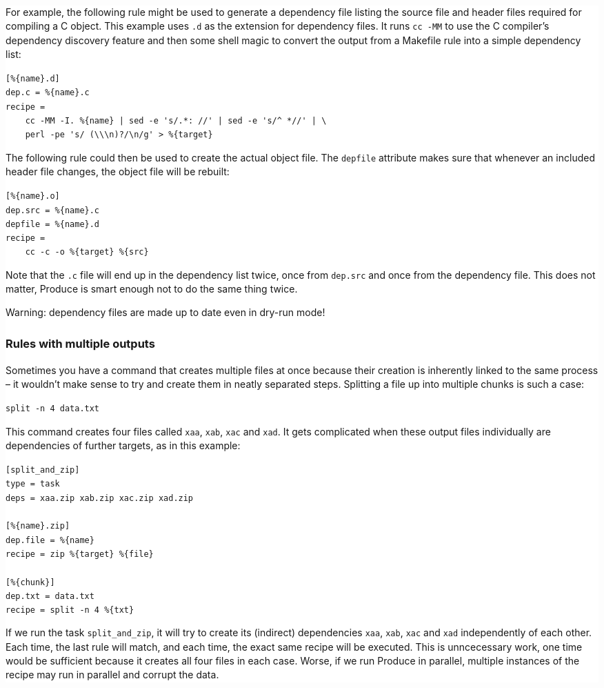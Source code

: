 For example, the following rule might be used to generate a dependency file
listing the source file and header files required for compiling a C object.
This example uses `.d` as the extension for dependency files. It runs `cc -MM`
to use the C compiler’s dependency discovery feature and then some shell magic
to convert the output from a Makefile rule into a simple dependency list:

    [%{name}.d]
    dep.c = %{name}.c
    recipe =
        cc -MM -I. %{name} | sed -e 's/.*: //' | sed -e 's/^ *//' | \
        perl -pe 's/ (\\\n)?/\n/g' > %{target}

The following rule could then be used to create the actual object file. The
`depfile` attribute makes sure that whenever an included header file changes,
the object file will be rebuilt:

    [%{name}.o]
    dep.src = %{name}.c
    depfile = %{name}.d
    recipe =
        cc -c -o %{target} %{src}

Note that the `.c` file will end up in the dependency list twice, once from
`dep.src` and once from the dependency file. This does not matter, Produce is
smart enough not to do the same thing twice.

Warning: dependency files are made up to date even in dry-run mode!

### Rules with multiple outputs

Sometimes you have a command that creates multiple files at once because their
creation is inherently linked to the same process – it wouldn’t make sense to
try and create them in neatly separated steps. Splitting a file up into
multiple chunks is such a case:

    split -n 4 data.txt

This command creates four files called `xaa`, `xab`, `xac` and `xad`. It gets
complicated when these output files individually are dependencies of further
targets, as in this example:

    [split_and_zip]
    type = task
    deps = xaa.zip xab.zip xac.zip xad.zip

    [%{name}.zip]
    dep.file = %{name}
    recipe = zip %{target} %{file}

    [%{chunk}]
    dep.txt = data.txt
    recipe = split -n 4 %{txt}

If we run the task `split_and_zip`, it will try to create its (indirect)
dependencies `xaa`, `xab`, `xac` and `xad` independently of each other. Each
time, the last rule will match, and each time, the exact same recipe will be
executed. This is unncecessary work, one time would be sufficient because it
creates all four files in each case. Worse, if we run Produce in parallel,
multiple instances of the recipe may run in parallel and corrupt the data.
